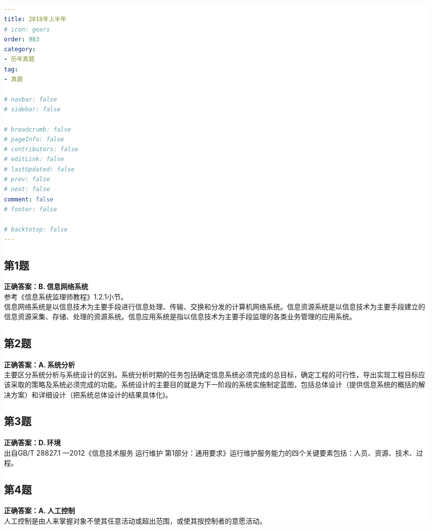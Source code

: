 ```yaml
---  
title: 2018年上半年  
# icon: gears  
order: 983  
category:  
- 历年真题  
tag:  
- 真题  
  
# navbar: false  
# sidebar: false  
  
# breadcrumb: false  
# pageInfo: false  
# contributors: false  
# editLink: false  
# lastUpdated: false  
# prev: false  
# next: false  
comment: false  
# footer: false  
  
# backtotop: false  
---  
```

## 第1题 ##

**正确答案：B. 信息网络系统**  
参考《信息系统监理师教程》1.2.1小节。  
信息网络系统是以信息技术为主要手段进行信息处理、传输、交换和分发的计算机网络系统。信息资源系统是以信息技术为主要手段建立的信息资源采集、存储、处理的资源系统。信息应用系统是指以信息技术为主要手段监理的各类业务管理的应用系统。  


## 第2题 ##

**正确答案：A. 系统分析**  
主要区分系统分析与系统设计的区别。系统分析时期的任务包括确定信息系统必须完成的总目标，确定工程的可行性，导出实现工程目标应该采取的策略及系统必须完成的功能。系统设计的主要目的就是为下一阶段的系统实施制定蓝图，包括总体设计（提供信息系统的概括的解决方案）和详细设计（把系统总体设计的结果具体化)。  


## 第3题 ##

**正确答案：D. 环境**  
出自GB/T 28827.1 —2012《信息技术服务 运行维护 第1部分：通用要求》运行维护服务能力的四个关键要素包括：人员、资源、技术、过程。  


## 第4题 ##

**正确答案：A. 人工控制**  
人工控制是由人来掌握对象不使其任意活动或超出范围，或使其按控制者的意愿活动。  
